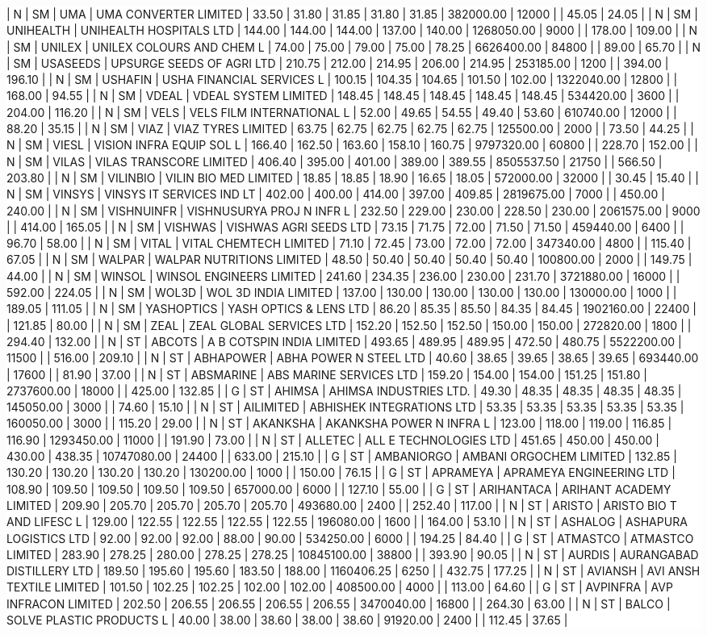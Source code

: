 | N | SM | UMA | UMA CONVERTER LIMITED | 33.50 | 31.80 | 31.85 | 31.80 | 31.85 | 382000.00 | 12000 |  | 45.05 | 24.05 |
| N | SM | UNIHEALTH | UNIHEALTH HOSPITALS LTD | 144.00 | 144.00 | 144.00 | 137.00 | 140.00 | 1268050.00 | 9000 |  | 178.00 | 109.00 |
| N | SM | UNILEX | UNILEX COLOURS AND CHEM L | 74.00 | 75.00 | 79.00 | 75.00 | 78.25 | 6626400.00 | 84800 |  | 89.00 | 65.70 |
| N | SM | USASEEDS | UPSURGE SEEDS OF AGRI LTD | 210.75 | 212.00 | 214.95 | 206.00 | 214.95 | 253185.00 | 1200 |  | 394.00 | 196.10 |
| N | SM | USHAFIN | USHA FINANCIAL SERVICES L | 100.15 | 104.35 | 104.65 | 101.50 | 102.00 | 1322040.00 | 12800 |  | 168.00 | 94.55 |
| N | SM | VDEAL | VDEAL SYSTEM LIMITED | 148.45 | 148.45 | 148.45 | 148.45 | 148.45 | 534420.00 | 3600 |  | 204.00 | 116.20 |
| N | SM | VELS | VELS FILM INTERNATIONAL L | 52.00 | 49.65 | 54.55 | 49.40 | 53.60 | 610740.00 | 12000 |  | 88.20 | 35.15 |
| N | SM | VIAZ | VIAZ TYRES LIMITED | 63.75 | 62.75 | 62.75 | 62.75 | 62.75 | 125500.00 | 2000 |  | 73.50 | 44.25 |
| N | SM | VIESL | VISION INFRA EQUIP SOL L | 166.40 | 162.50 | 163.60 | 158.10 | 160.75 | 9797320.00 | 60800 |  | 228.70 | 152.00 |
| N | SM | VILAS | VILAS TRANSCORE LIMITED | 406.40 | 395.00 | 401.00 | 389.00 | 389.55 | 8505537.50 | 21750 |  | 566.50 | 203.80 |
| N | SM | VILINBIO | VILIN BIO MED LIMITED | 18.85 | 18.85 | 18.90 | 16.65 | 18.05 | 572000.00 | 32000 |  | 30.45 | 15.40 |
| N | SM | VINSYS | VINSYS IT SERVICES IND LT | 402.00 | 400.00 | 414.00 | 397.00 | 409.85 | 2819675.00 | 7000 |  | 450.00 | 240.00 |
| N | SM | VISHNUINFR | VISHNUSURYA PROJ N INFR L | 232.50 | 229.00 | 230.00 | 228.50 | 230.00 | 2061575.00 | 9000 |  | 414.00 | 165.05 |
| N | SM | VISHWAS | VISHWAS AGRI SEEDS LTD | 73.15 | 71.75 | 72.00 | 71.50 | 71.50 | 459440.00 | 6400 |  | 96.70 | 58.00 |
| N | SM | VITAL | VITAL CHEMTECH LIMITED | 71.10 | 72.45 | 73.00 | 72.00 | 72.00 | 347340.00 | 4800 |  | 115.40 | 67.05 |
| N | SM | WALPAR | WALPAR NUTRITIONS LIMITED | 48.50 | 50.40 | 50.40 | 50.40 | 50.40 | 100800.00 | 2000 |  | 149.75 | 44.00 |
| N | SM | WINSOL | WINSOL ENGINEERS LIMITED | 241.60 | 234.35 | 236.00 | 230.00 | 231.70 | 3721880.00 | 16000 |  | 592.00 | 224.05 |
| N | SM | WOL3D | WOL 3D INDIA LIMITED | 137.00 | 130.00 | 130.00 | 130.00 | 130.00 | 130000.00 | 1000 |  | 189.05 | 111.05 |
| N | SM | YASHOPTICS | YASH OPTICS & LENS LTD | 86.20 | 85.35 | 85.50 | 84.35 | 84.45 | 1902160.00 | 22400 |  | 121.85 | 80.00 |
| N | SM | ZEAL | ZEAL GLOBAL SERVICES LTD | 152.20 | 152.50 | 152.50 | 150.00 | 150.00 | 272820.00 | 1800 |  | 294.40 | 132.00 |
| N | ST | ABCOTS | A B COTSPIN INDIA LIMITED | 493.65 | 489.95 | 489.95 | 472.50 | 480.75 | 5522200.00 | 11500 |  | 516.00 | 209.10 |
| N | ST | ABHAPOWER | ABHA POWER N STEEL LTD | 40.60 | 38.65 | 39.65 | 38.65 | 39.65 | 693440.00 | 17600 |  | 81.90 | 37.00 |
| N | ST | ABSMARINE | ABS MARINE SERVICES LTD | 159.20 | 154.00 | 154.00 | 151.25 | 151.80 | 2737600.00 | 18000 |  | 425.00 | 132.85 |
| G | ST | AHIMSA | AHIMSA INDUSTRIES LTD. | 49.30 | 48.35 | 48.35 | 48.35 | 48.35 | 145050.00 | 3000 |  | 74.60 | 15.10 |
| N | ST | AILIMITED | ABHISHEK INTEGRATIONS LTD | 53.35 | 53.35 | 53.35 | 53.35 | 53.35 | 160050.00 | 3000 |  | 115.20 | 29.00 |
| N | ST | AKANKSHA | AKANKSHA POWER N INFRA L | 123.00 | 118.00 | 119.00 | 116.85 | 116.90 | 1293450.00 | 11000 |  | 191.90 | 73.00 |
| N | ST | ALLETEC | ALL E TECHNOLOGIES LTD | 451.65 | 450.00 | 450.00 | 430.00 | 438.35 | 10747080.00 | 24400 |  | 633.00 | 215.10 |
| G | ST | AMBANIORGO | AMBANI ORGOCHEM LIMITED | 132.85 | 130.20 | 130.20 | 130.20 | 130.20 | 130200.00 | 1000 |  | 150.00 | 76.15 |
| G | ST | APRAMEYA | APRAMEYA ENGINEERING LTD | 108.90 | 109.50 | 109.50 | 109.50 | 109.50 | 657000.00 | 6000 |  | 127.10 | 55.00 |
| G | ST | ARIHANTACA | ARIHANT ACADEMY LIMITED | 209.90 | 205.70 | 205.70 | 205.70 | 205.70 | 493680.00 | 2400 |  | 252.40 | 117.00 |
| N | ST | ARISTO | ARISTO BIO T AND LIFESC L | 129.00 | 122.55 | 122.55 | 122.55 | 122.55 | 196080.00 | 1600 |  | 164.00 | 53.10 |
| N | ST | ASHALOG | ASHAPURA LOGISTICS LTD | 92.00 | 92.00 | 92.00 | 88.00 | 90.00 | 534250.00 | 6000 |  | 194.25 | 84.40 |
| G | ST | ATMASTCO | ATMASTCO LIMITED | 283.90 | 278.25 | 280.00 | 278.25 | 278.25 | 10845100.00 | 38800 |  | 393.90 | 90.05 |
| N | ST | AURDIS | AURANGABAD DISTILLERY LTD | 189.50 | 195.60 | 195.60 | 183.50 | 188.00 | 1160406.25 | 6250 |  | 432.75 | 177.25 |
| N | ST | AVIANSH | AVI ANSH TEXTILE LIMITED | 101.50 | 102.25 | 102.25 | 102.00 | 102.00 | 408500.00 | 4000 |  | 113.00 | 64.60 |
| G | ST | AVPINFRA | AVP INFRACON LIMITED | 202.50 | 206.55 | 206.55 | 206.55 | 206.55 | 3470040.00 | 16800 |  | 264.30 | 63.00 |
| N | ST | BALCO | SOLVE PLASTIC PRODUCTS L | 40.00 | 38.00 | 38.60 | 38.00 | 38.60 | 91920.00 | 2400 |  | 112.45 | 37.65 |